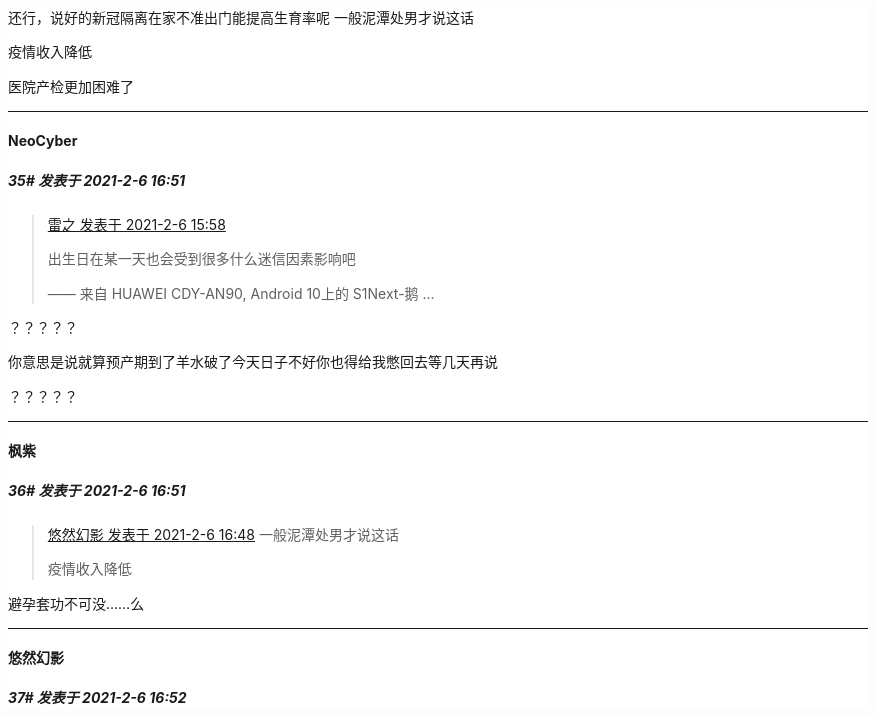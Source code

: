 还行，说好的新冠隔离在家不准出门能提高生育率呢</blockquote>
一般泥潭处男才说这话


疫情收入降低


医院产检更加困难了







*****

####  NeoCyber  
##### 35#       发表于 2021-2-6 16:51



<blockquote><a href="httphttps://bbs.saraba1st.com/2b/forum.php?mod=redirect&amp;goto=findpost&amp;pid=50256950&amp;ptid=1986583" target="_blank">雷之 发表于 2021-2-6 15:58</a>

出生日在某一天也会受到很多什么迷信因素影响吧


—— 来自 HUAWEI CDY-AN90, Android 10上的 S1Next-鹅 ...</blockquote>
？？？？？

你意思是说就算预产期到了羊水破了今天日子不好你也得给我憋回去等几天再说

？？？？？







*****

####  枫紫  
##### 36#       发表于 2021-2-6 16:51



<blockquote><a href="httphttps://bbs.saraba1st.com/2b/forum.php?mod=redirect&amp;goto=findpost&amp;pid=50257348&amp;ptid=1986583" target="_blank">悠然幻影 发表于 2021-2-6 16:48</a>
一般泥潭处男才说这话


疫情收入降低</blockquote>
避孕套功不可没……么







*****

####  悠然幻影  
##### 37#       发表于 2021-2-6 16:52
